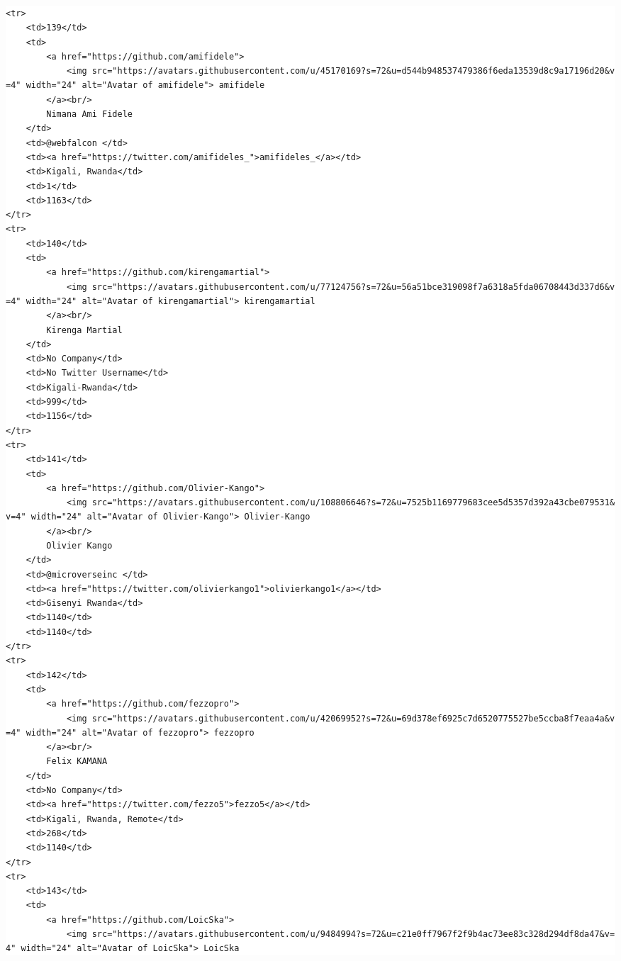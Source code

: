 	<tr>
		<td>139</td>
		<td>
			<a href="https://github.com/amifidele">
				<img src="https://avatars.githubusercontent.com/u/45170169?s=72&u=d544b948537479386f6eda13539d8c9a17196d20&v=4" width="24" alt="Avatar of amifidele"> amifidele
			</a><br/>
			Nimana Ami Fidele
		</td>
		<td>@webfalcon </td>
		<td><a href="https://twitter.com/amifideles_">amifideles_</a></td>
		<td>Kigali, Rwanda</td>
		<td>1</td>
		<td>1163</td>
	</tr>
	<tr>
		<td>140</td>
		<td>
			<a href="https://github.com/kirengamartial">
				<img src="https://avatars.githubusercontent.com/u/77124756?s=72&u=56a51bce319098f7a6318a5fda06708443d337d6&v=4" width="24" alt="Avatar of kirengamartial"> kirengamartial
			</a><br/>
			Kirenga Martial
		</td>
		<td>No Company</td>
		<td>No Twitter Username</td>
		<td>Kigali-Rwanda</td>
		<td>999</td>
		<td>1156</td>
	</tr>
	<tr>
		<td>141</td>
		<td>
			<a href="https://github.com/Olivier-Kango">
				<img src="https://avatars.githubusercontent.com/u/108806646?s=72&u=7525b1169779683cee5d5357d392a43cbe079531&v=4" width="24" alt="Avatar of Olivier-Kango"> Olivier-Kango
			</a><br/>
			Olivier Kango
		</td>
		<td>@microverseinc </td>
		<td><a href="https://twitter.com/olivierkango1">olivierkango1</a></td>
		<td>Gisenyi Rwanda</td>
		<td>1140</td>
		<td>1140</td>
	</tr>
	<tr>
		<td>142</td>
		<td>
			<a href="https://github.com/fezzopro">
				<img src="https://avatars.githubusercontent.com/u/42069952?s=72&u=69d378ef6925c7d6520775527be5ccba8f7eaa4a&v=4" width="24" alt="Avatar of fezzopro"> fezzopro
			</a><br/>
			Felix KAMANA
		</td>
		<td>No Company</td>
		<td><a href="https://twitter.com/fezzo5">fezzo5</a></td>
		<td>Kigali, Rwanda, Remote</td>
		<td>268</td>
		<td>1140</td>
	</tr>
	<tr>
		<td>143</td>
		<td>
			<a href="https://github.com/LoicSka">
				<img src="https://avatars.githubusercontent.com/u/9484994?s=72&u=c21e0ff7967f2f9b4ac73ee83c328d294df8da47&v=4" width="24" alt="Avatar of LoicSka"> LoicSka